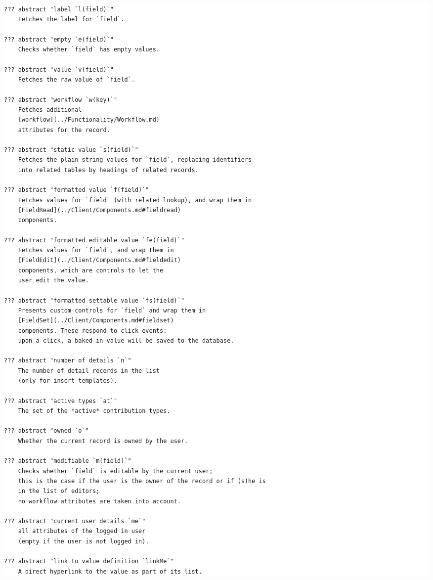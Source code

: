     ??? abstract "label `l(field)`"
        Fetches the label for `field`.

    ??? abstract "empty `e(field)`"
        Checks whether `field` has empty values.

    ??? abstract "value `v(field)`"
        Fetches the raw value of `field`.

    ??? abstract "workflow `w(key)`"
        Fetches additional
        [workflow](../Functionality/Workflow.md)
        attributes for the record.

    ??? abstract "static value `s(field)`"
        Fetches the plain string values for `field`, replacing identifiers
        into related tables by headings of related records.

    ??? abstract "formatted value `f(field)`"
        Fetches values for `field` (with related lookup), and wrap them in
        [FieldRead](../Client/Components.md#fieldread)
        components.

    ??? abstract "formatted editable value `fe(field)`"
        Fetches values for `field`, and wrap them in
        [FieldEdit](../Client/Components.md#fieldedit)
        components, which are controls to let the
        user edit the value.

    ??? abstract "formatted settable value `fs(field)`"
        Presents custom controls for `field` and wrap them in
        [FieldSet](../Client/Components.md#fieldset)
        components. These respond to click events:
        upon a click, a baked in value will be saved to the database.

    ??? abstract "number of details `n`"
        The number of detail records in the list
        (only for insert templates).

    ??? abstract "active types `at`"
        The set of the *active* contribution types.

    ??? abstract "owned `o`"
        Whether the current record is owned by the user.

    ??? abstract "modifiable `m(field)`"
        Checks whether `field` is editable by the current user;
        this is the case if the user is the owner of the record or if (s)he is
        in the list of editors;
        no workflow attributes are taken into account.

    ??? abstract "current user details `me`"
        all attributes of the logged in user
        (empty if the user is not logged in).

    ??? abstract "link to value definition `linkMe`"
        A direct hyperlink to the value as part of its list.
